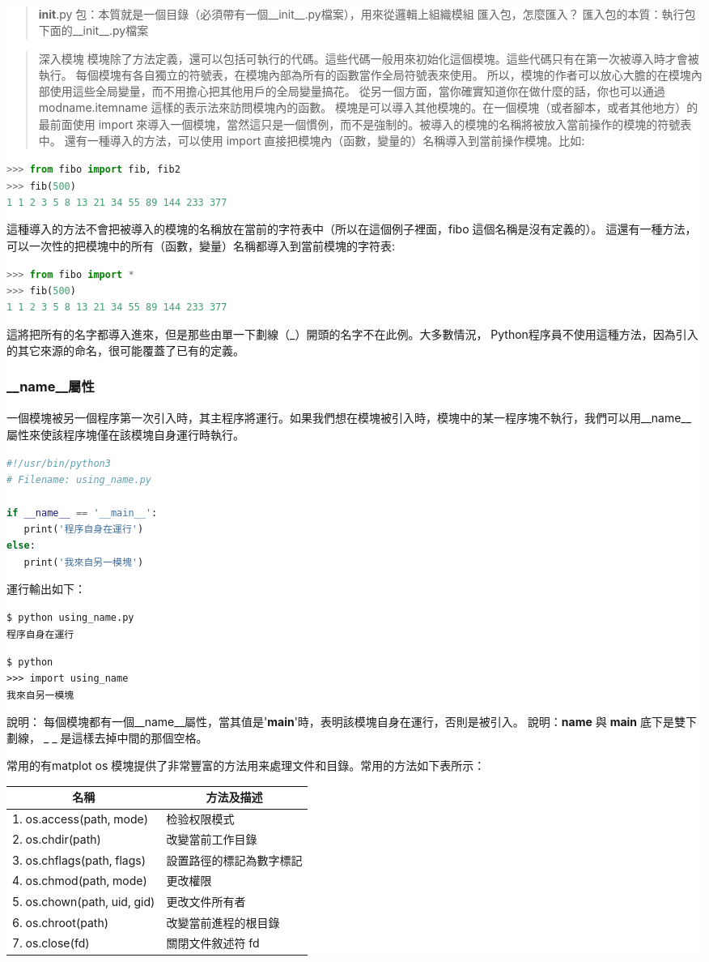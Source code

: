 >__init__.py
包：本質就是一個目錄（必須帶有一個__init__.py檔案），用來從邏輯上組織模組
匯入包，怎麼匯入？
匯入包的本質：執行包下面的__init__.py檔案

>深入模塊
模塊除了方法定義，還可以包括可執行的代碼。這些代碼一般用來初始化這個模塊。這些代碼只有在第一次被導入時才會被執行。
每個模塊有各自獨立的符號表，在模塊內部為所有的函數當作全局符號表來使用。
所以，模塊的作者可以放心大膽的在模塊內部使用這些全局變量，而不用擔心把其他用戶的全局變量搞花。
從另一個方面，當你確實知道你在做什麼的話，你也可以通過 modname.itemname 這樣的表示法來訪問模塊內的函數。
模塊是可以導入其他模塊的。在一個模塊（或者腳本，或者其他地方）的最前面使用 import 來導入一個模塊，當然這只是一個慣例，而不是強制的。被導入的模塊的名稱將被放入當前操作的模塊的符號表中。
還有一種導入的方法，可以使用 import 直接把模塊內（函數，變量的）名稱導入到當前操作模塊。比如:
```python
>>> from fibo import fib, fib2
>>> fib(500)
1 1 2 3 5 8 13 21 34 55 89 144 233 377
```
這種導入的方法不會把被導入的模塊的名稱放在當前的字符表中（所以在這個例子裡面，fibo 這個名稱是沒有定義的）。
這還有一種方法，可以一次性的把模塊中的所有（函數，變量）名稱都導入到當前模塊的字符表:
```python
>>> from fibo import *
>>> fib(500)
1 1 2 3 5 8 13 21 34 55 89 144 233 377
```
這將把所有的名字都導入進來，但是那些由單一下劃線（_）開頭的名字不在此例。大多數情況， Python程序員不使用這種方法，因為引入的其它來源的命名，很可能覆蓋了已有的定義。

### __name__屬性
一個模塊被另一個程序第一次引入時，其主程序將運行。如果我們想在模塊被引入時，模塊中的某一程序塊不執行，我們可以用__name__屬性來使該程序塊僅在該模塊自身運行時執行。
```python
#!/usr/bin/python3
# Filename: using_name.py

if __name__ == '__main__':
   print('程序自身在運行')
else:
   print('我來自另一模塊')
```
運行輸出如下：
```
$ python using_name.py
程序自身在運行
```
```
$ python
>>> import using_name
我來自另一模塊
```
說明： 每個模塊都有一個__name__屬性，當其值是'__main__'時，表明該模塊自身在運行，否則是被引入。
說明：__name__ 與 __main__ 底下是雙下劃線， _ _ 是這樣去掉中間的那個空格。

常用的有matplot
os 模塊提供了非常豐富的方法用来處理文件和目錄。常用的方法如下表所示：

|名稱|方法及描述|
|---|---|
|1. os.access(path, mode)|检验权限模式|
|2. os.chdir(path)|改變當前工作目錄|
|3. os.chflags(path, flags)|設置路徑的標記為數字標記|
|4. os.chmod(path, mode)|更改權限|
|5. os.chown(path, uid, gid)|更改文件所有者|
|6. os.chroot(path)|改變當前進程的根目錄|
|7. os.close(fd)|關閉文件敘述符 fd|